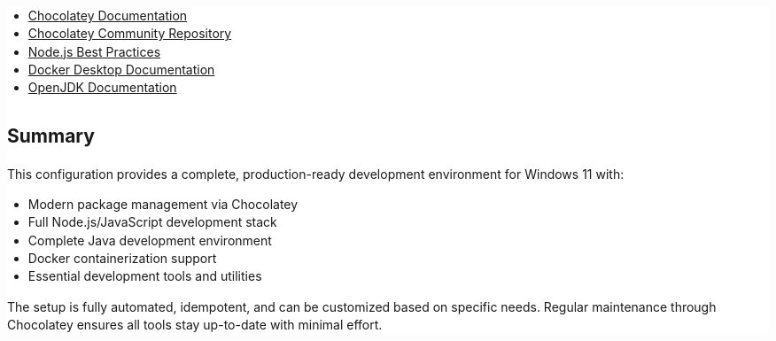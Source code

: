 - [Chocolatey Documentation](https://docs.chocolatey.org/)
- [Chocolatey Community Repository](https://community.chocolatey.org/packages)
- [Node.js Best Practices](https://nodejs.org/en/docs/guides/)
- [Docker Desktop Documentation](https://docs.docker.com/desktop/windows/)
- [OpenJDK Documentation](https://openjdk.org/projects/jdk/17/)

## Summary

This configuration provides a complete, production-ready development environment for Windows 11 with:
- Modern package management via Chocolatey
- Full Node.js/JavaScript development stack
- Complete Java development environment
- Docker containerization support
- Essential development tools and utilities

The setup is fully automated, idempotent, and can be customized based on specific needs. Regular maintenance through Chocolatey ensures all tools stay up-to-date with minimal effort.